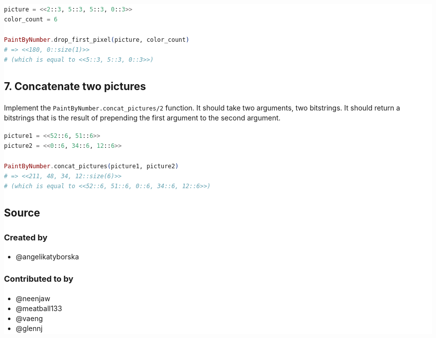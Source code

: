 ```elixir
picture = <<2::3, 5::3, 5::3, 0::3>>
color_count = 6

PaintByNumber.drop_first_pixel(picture, color_count)
# => <<180, 0::size(1)>>
# (which is equal to <<5::3, 5::3, 0::3>>)
```

## 7. Concatenate two pictures

Implement the `PaintByNumber.concat_pictures/2` function. It should take two arguments, two bitstrings. It should return a bitstrings that is the result of prepending the first argument to the second argument.

```elixir
picture1 = <<52::6, 51::6>>
picture2 = <<0::6, 34::6, 12::6>>

PaintByNumber.concat_pictures(picture1, picture2)
# => <<211, 48, 34, 12::size(6)>>
# (which is equal to <<52::6, 51::6, 0::6, 34::6, 12::6>>)
```

[paint-by-number]: https://en.wikipedia.org/wiki/Paint_by_number
[binary-file]: https://en.wikipedia.org/wiki/Binary_file
[erlang-libraries]: https://exercism.org/tracks/elixir/concepts/erlang-libraries
[integer-pow]: https://hexdocs.pm/elixir/Integer.html#pow/2

## Source

### Created by

- @angelikatyborska

### Contributed to by

- @neenjaw
- @meatball133
- @vaeng
- @glennj
